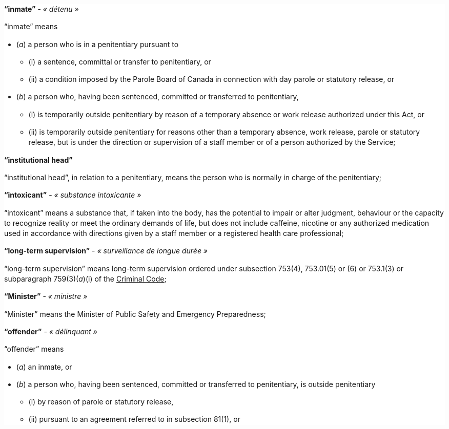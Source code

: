 **“inmate”** - _« détenu »_

    

“inmate” means

  * (_a_) a person who is in a penitentiary pursuant to

    * (i) a sentence, committal or transfer to penitentiary, or

    * (ii) a condition imposed by the Parole Board of Canada in connection with day parole or statutory release, or

  * (_b_) a person who, having been sentenced, committed or transferred to penitentiary,

    * (i) is temporarily outside penitentiary by reason of a temporary absence or work release authorized under this Act, or

    * (ii) is temporarily outside penitentiary for reasons other than a temporary absence, work release, parole or statutory release, but is under the direction or supervision of a staff member or of a person authorized by the Service;

**“institutional head”**

    

“institutional head”, in relation to a penitentiary, means the person who is normally in charge of the penitentiary;

**“intoxicant”** - _« substance intoxicante »_

    

“intoxicant” means a substance that, if taken into the body, has the potential to impair or alter judgment, behaviour or the capacity to recognize reality or meet the ordinary demands of life, but does not include caffeine, nicotine or any authorized medication used in accordance with directions given by a staff member or a registered health care professional;

**“long-term supervision”** - _« surveillance de longue durée »_

    

“long-term supervision” means long-term supervision ordered under subsection 753(4), 753.01(5) or (6) or 753.1(3) or subparagraph 759(3)(_a_)(i) of the [Criminal Code](/canada/eng/acts/C/C-46.md);

**“Minister”** - _« ministre »_

    

“Minister” means the Minister of Public Safety and Emergency Preparedness;

**“offender”** - _« délinquant »_

    

“offender” means

  * (_a_) an inmate, or

  * (_b_) a person who, having been sentenced, committed or transferred to penitentiary, is outside penitentiary

    * (i) by reason of parole or statutory release,

    * (ii) pursuant to an agreement referred to in subsection 81(1), or
